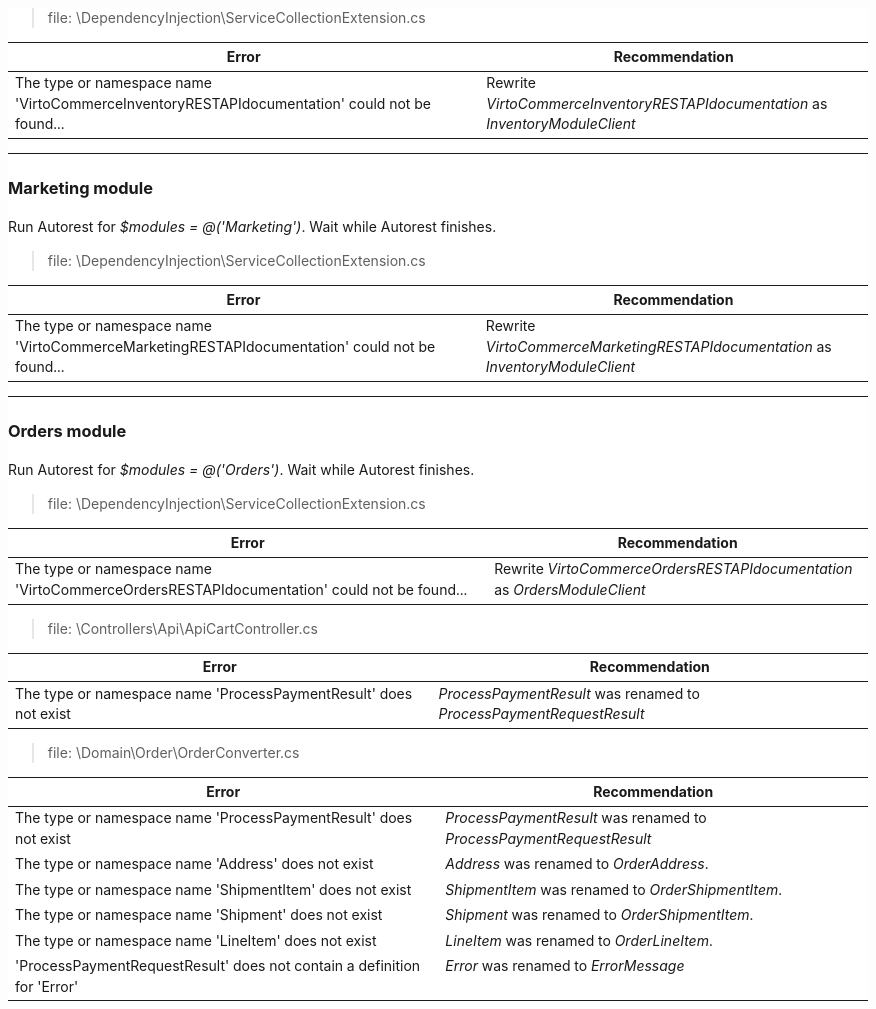 >file: \DependencyInjection\ServiceCollectionExtension.cs

|Error|Recommendation|
|-|-|
|The type or namespace name 'VirtoCommerceInventoryRESTAPIdocumentation' could not be found...|Rewrite *VirtoCommerceInventoryRESTAPIdocumentation* as *InventoryModuleClient*|
___
### **Marketing module**
Run Autorest for *$modules = @('Marketing')*. Wait while Autorest finishes.

>file: \DependencyInjection\ServiceCollectionExtension.cs

|Error|Recommendation|
|-|-|
|The type or namespace name 'VirtoCommerceMarketingRESTAPIdocumentation' could not be found...|Rewrite *VirtoCommerceMarketingRESTAPIdocumentation* as *InventoryModuleClient*|

___
### **Orders module**
Run Autorest for *$modules = @('Orders')*. Wait while Autorest finishes.

>file: \DependencyInjection\ServiceCollectionExtension.cs

|Error|Recommendation|
|-|-|
|The type or namespace name 'VirtoCommerceOrdersRESTAPIdocumentation' could not be found...|Rewrite *VirtoCommerceOrdersRESTAPIdocumentation* as *OrdersModuleClient*|

>file: \Controllers\Api\ApiCartController.cs

|Error|Recommendation|
|-|-|
|The type or namespace name 'ProcessPaymentResult' does not exist|*ProcessPaymentResult* was renamed to *ProcessPaymentRequestResult*|

>file: \Domain\Order\OrderConverter.cs

|Error|Recommendation|
|-|-|
|The type or namespace name 'ProcessPaymentResult' does not exist|*ProcessPaymentResult* was renamed to *ProcessPaymentRequestResult*|
|The type or namespace name 'Address' does not exist|*Address* was renamed to *OrderAddress*.|
|The type or namespace name 'ShipmentItem' does not exist|*ShipmentItem* was renamed to *OrderShipmentItem*.|
|The type or namespace name 'Shipment' does not exist|*Shipment* was renamed to *OrderShipmentItem*.|
|The type or namespace name 'LineItem' does not exist|*LineItem* was renamed to *OrderLineItem*.|
|'ProcessPaymentRequestResult' does not contain a definition for 'Error'|*Error* was renamed to *ErrorMessage*|
